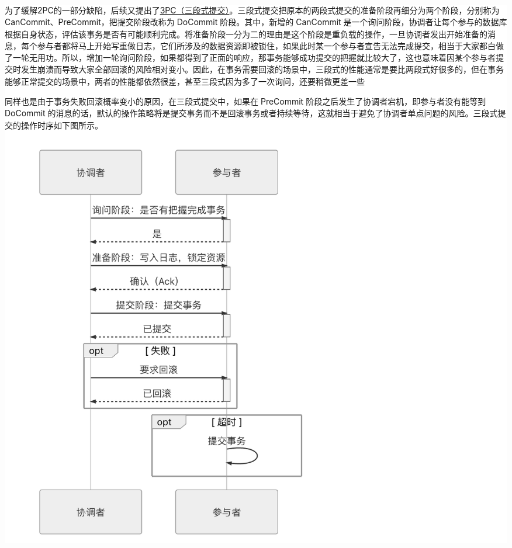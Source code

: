 为了缓解2PC的一部分缺陷，后续又提出了[3PC（三段式提交）](https://zh.wikipedia.org/wiki/%E4%B8%89%E9%98%B6%E6%AE%B5%E6%8F%90%E4%BA%A4)。三段式提交把原本的两段式提交的准备阶段再细分为两个阶段，分别称为 CanCommit、PreCommit，把提交阶段改称为 DoCommit 阶段。其中，新增的 CanCommit 是一个询问阶段，协调者让每个参与的数据库根据自身状态，评估该事务是否有可能顺利完成。将准备阶段一分为二的理由是这个阶段是重负载的操作，一旦协调者发出开始准备的消息，每个参与者都将马上开始写重做日志，它们所涉及的数据资源即被锁住，如果此时某一个参与者宣告无法完成提交，相当于大家都白做了一轮无用功。所以，增加一轮询问阶段，如果都得到了正面的响应，那事务能够成功提交的把握就比较大了，这也意味着因某个参与者提交时发生崩溃而导致大家全部回滚的风险相对变小。因此，在事务需要回滚的场景中，三段式的性能通常是要比两段式好很多的，但在事务能够正常提交的场景中，两者的性能都依然很差，甚至三段式因为多了一次询问，还要稍微更差一些

同样也是由于事务失败回滚概率变小的原因，在三段式提交中，如果在 PreCommit 阶段之后发生了协调者宕机，即参与者没有能等到 DoCommit 的消息的话，默认的操作策略将是提交事务而不是回滚事务或者持续等待，这就相当于避免了协调者单点问题的风险。三段式提交的操作时序如下图所示。

<img src="../images/chapter1/img_7.png" alt="SQLisputonghua" style="zoom:67%;" />
